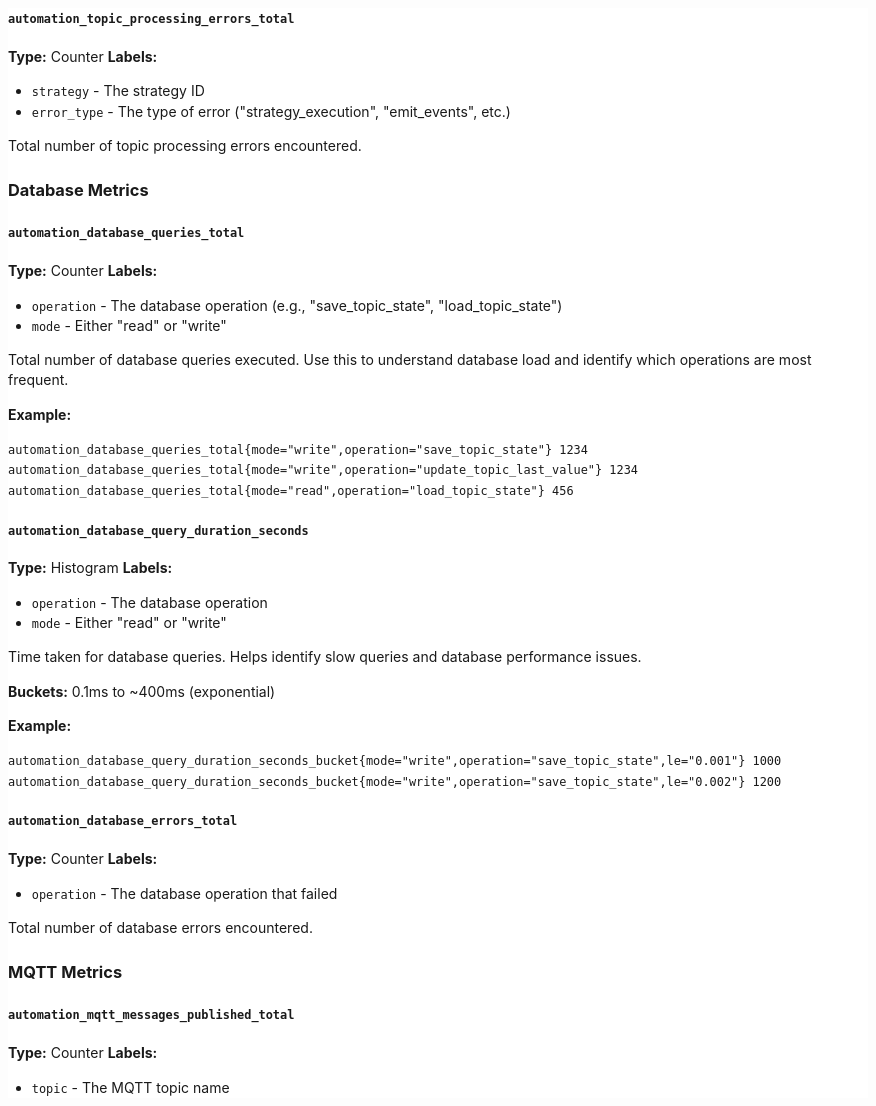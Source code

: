 #### `automation_topic_processing_errors_total`
**Type:** Counter
**Labels:**
- `strategy` - The strategy ID
- `error_type` - The type of error ("strategy_execution", "emit_events", etc.)

Total number of topic processing errors encountered.

### Database Metrics

#### `automation_database_queries_total`
**Type:** Counter
**Labels:**
- `operation` - The database operation (e.g., "save_topic_state", "load_topic_state")
- `mode` - Either "read" or "write"

Total number of database queries executed. Use this to understand database load and identify which operations are most frequent.

**Example:**
```
automation_database_queries_total{mode="write",operation="save_topic_state"} 1234
automation_database_queries_total{mode="write",operation="update_topic_last_value"} 1234
automation_database_queries_total{mode="read",operation="load_topic_state"} 456
```

#### `automation_database_query_duration_seconds`
**Type:** Histogram
**Labels:**
- `operation` - The database operation
- `mode` - Either "read" or "write"

Time taken for database queries. Helps identify slow queries and database performance issues.

**Buckets:** 0.1ms to ~400ms (exponential)

**Example:**
```
automation_database_query_duration_seconds_bucket{mode="write",operation="save_topic_state",le="0.001"} 1000
automation_database_query_duration_seconds_bucket{mode="write",operation="save_topic_state",le="0.002"} 1200
```

#### `automation_database_errors_total`
**Type:** Counter
**Labels:**
- `operation` - The database operation that failed

Total number of database errors encountered.

### MQTT Metrics

#### `automation_mqtt_messages_published_total`
**Type:** Counter
**Labels:**
- `topic` - The MQTT topic name
